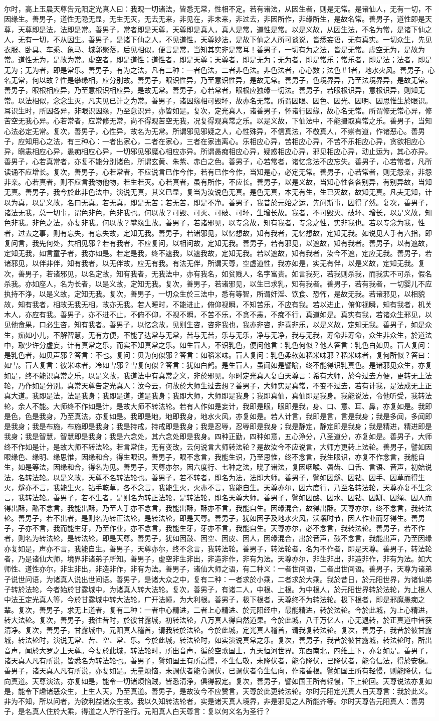 尔时，高上玉晨天尊告元阳定光真人曰：我观一切诸法，皆悉无常，性相不定。若有诸法，从因生者，则是无常。是诸仙人，无有一切，不因缘生。善男子，道性无隐无显，无生无灭，无去无来，非见在，非未来，非过去，非因所作，非缘所生，是故名常。善男子，道性即是天尊，天尊即是法，法即是常。善男子，常者即是天尊，天尊即是真人，真人是常，道性是常。以是义故，从因生法，不名为常，是诸下仙之人，无有一切，不从因生。善男子，是诸下仙之人，不见道性，天尊妙法，是故下仙之人所可谈说，皆悉妄语，无有真实。一切众生，先见衣服、卧具、车乘、象马、城郭聚落，后见相似，便言是常，当知其实非是常耳！善男子，一切有为之法，皆是无常。虚空无为，是故为常。道性无为，是故为常。虚空者，即是道性；道性者，即是天尊；天尊者，即是无为；无为者，即是常乐；常乐者，即是法；法者，即是无为；无为者，即是常乐。善男子，有为之法，凡有二种：一者色法，二者非色法。非色法者，心心数；法色＃1者，地水火风。善男子，心名无常，何以故？性是攀缘相，应分别故。善男子，眼识性异，乃至意识性异，是故无常。善男子，色境界异，乃至法境界异，是故无常。善男子，眼根相应异，乃至意根识相应异，是故无常。善男子，心若常者，眼根应独缘一切法。善男子，若眼根识异，意根识异，则知无常。以法相似，念念生灭，凡夫见已计之为常。善男子，诸因缘相可毁坏，故亦名无常。所谓因眼、因色、因光、因明、因思惟生於眼识。耳识生时，所因各异，非眼识因缘，乃至意识异，亦皆如是。复次，定光真人，诸善男子，怀诸行因缘，故心名无常。所谓修无常心异，修苦空无我心异。心若常者，应常修无常，尚不得观苦空无我，况复得观真常之乐。以是义故，下仙法中，不能摄取真常之乐。善男子，当知心法必定无常。复次，善男子，心性异，故名为无常。所谓邪见邪疑之人，心性殊异，不信真法，不敬真人，不崇有道，作诸恶心。善男子，应知用心之法，有三种心：一者出家心，二者在家心，三者在家违离心。乐相应心异，苦相应心异，不苦不乐相应心异，贪欲相应心异，瞋恚相应心异，愚痴相应心异，一切邪见邪魔心相应亦异。所谓愚痴相应心异，疑惑相应心异，邪见相应心异，动止运为，其心亦异。善男子，心若真常者，亦复不能分别诸色，所谓玄黄、朱紫、赤白之色。善男子，心若常者，诸忆念法不应忘失。善男子，心若常者，凡所读诵不应增长。复次，善男子，心若常者，不应说言已作今作，若有已作今作，当知是心，必定无常。善男子，心若常者，则无怨亲，非怨非亲。心若真者，则不应言我物他物，若生若灭。心若真者，虽有所作，不应长。善男子，以是义故，当知心性各各别异，有别异故，当知无真。善男子，我今於此非色法中，演说无真，其义已显，复当为汝说色无真。是色无真，本无有生，生已灭故，故知无真。凡夫无知，计以为真，以是义故，名曰无真。若无真，即是无苦；若无苦，即是不净。善男子，我昔於元始之运，先问斯事，因得了然。复次，善男子，诸法无我，总一切事，谓色非色，色非我也。何以故？可毁、可灭、可破、可坏，生增长故。我者，不可毁灭、破坏、增长，以是义故，知色非我。非色之法，亦复非我。何以故？攀缘生故。善男子，若诸邪见，以专念故，知有我者，专念之性，实非我也。若以专念为我，性者，过去之事，则有忘失，有忘失故，定知无我。善男子，若诸邪见，以忆想故，知有我者，无忆想故，定知无我。如说见人手有六指，即复问言，我先何处，共相见邪？若有我者，不应复问，以相问故，定知无我。善男子，若有邪见，以遮故，知有我者。善男子，以有遮故，定知无我，如言童子者，我亦如是。若定是我，终不遮我，以遮我故，定知无我。若以遮故，知有我者，汝今不遮，定应无我。善男子，若诸邪见，以伴非伴，知有我者，以无伴故，应无有我。有法无伴，所谓天尊，空虚道性，我亦如是，实无有伴，以是义故，定知无我。复次，善男子，若诸邪见，以名定故，知有我者，无我法中，亦有我名，如贫贱人，名字富贵。如言我死，若我则杀我，而我实不可杀，假名杀我。亦如座人，名为长者，以是义故，定知无我。复次，善男子，若诸邪见，以生已求乳，知有我者。善男子，若有我者，一切婴儿不应执持不浄，以是义故，定知无我。复次，善男子，一切众生於三法中，悉有等智，所谓奸淫、饮食、恐怖，是故无我。若诸邪见，以相貌故，知有我者，相故无我无相，故亦无我。若人睡时，不能进止，俯仰视瞬，不知苦乐，不应有我。若以进止，俯仰视瞬，知有我者，机关木人，亦应有我。善男子，亦不进不止，不俯不仰，不视不瞬，不苦不乐，不贪不恚，不痴不行，真道如是。真实有我，若诸众生邪见，以见他食果，口必生咨，知有我者。善男子，以忆念故，见则生咨，咨非我也，我亦非咨，非喜非乐，以是义故，定知无我。善男子，如是众生，痴如小儿，不解智慧，无有方便，不能了达常与无常，苦与无苦，乐与无乐，净与无净，我与无我，寿命非寿命，众生非众生，於道法中，取少许分虚妄，计有真常之乐，而实不知真常之乐。如生盲人，不识乳色，便问他言：乳色何似？他人答言：乳色白如贝。盲人复问：是乳色者，如贝声邪？答言：不也。复问：贝为何似邪？答言：如稻米味。盲人复问：乳色柔软如稻米味邪？稻米味者，复何所似？答曰：如雪。盲人复言：彼米味者，冷如雪邪？雪复何似？答言：犹如白鹤。是生盲人，虽闻如是譬喻，终不能得识乳真色。是诸邪见众生，亦复如是，终不能识真常之乐，以是义故，我道法中有真常之义，非於邪见。尔时定光真人复白天尊言：希有大师，於今过去方便，更转无上法轮，乃作如是分别。真常天尊告定光真人：汝今云，何故於大师生过去想？善男子，大师实是真常，不变不过去，若有计我，是法成无上正真大道。我即是法，法是我身；我即是道，道是我身；我即大师，大师即是我身；我即真仙，真仙即是我身。我能说法，令他听受，我转法轮，余人不能。大师终不作如是计，是故大师不转法轮。若有人作如是妄计，我即是眼，眼即是我，身、口、意、耳、鼻，亦复如是。我即是色，色是我身，乃至真法，亦复如是。我即是地，地即我身，地水火风，亦复如是。若人计言，我即是言，言是我身；我是多闻，多闻即是我身；我是布施，布施即是我身；我是持戒，持戒即是我身；我是忍辱，忍辱即是我身；我是静定，静定即是我身；我是精进，精进即是我身；我是智慧，智慧即是我身；我是六念处，其六念处即是我身。四种正勤，四种如意，五心浄分，八圣道分，亦复如是。善男子，大师终不作如是计，是故大师不转法轮。若言常住，无有变改，云何说言大师转法轮？是故汝今不应说言，大师方更转上法轮。善男子，譬如因眼缘色、缘明、缘思惟，因缘和合，得生眼识。善男子，眼不念言，我能生识，乃至思惟，终不念言，我生眼识，亦复不作念言，我能自生，如是等法，因缘和合，得名为见。善男子，天尊亦尔，因六度行、七种之法，晓了诸法，复因咽喉、唇齿、口舌、言语、音声，初始说法，名转法轮。以是义故，天尊不名转法轮也。善男子，若不转者，即名为法，法即大师。善男子，譬如因燧、因钻、因手、因草而得生火，燧亦不言，我能生火，钻手乾草，各不念言，我能生火，火亦不言，我能自生。天尊亦尔，因六度行，乃至名转法轮，天尊亦复不生念言，我转法轮。善男子，若不生者，是则名为转正法轮，是转法轮，即名天尊大师。善男子，譬如因酪、因水、因钻、因缾、因绳、因人而得出酥，酪不念言，我能出酥，乃至人手亦不念言，我能出酥，酥亦不言，我能自生。因缘混合，故得出酥。天尊亦尔，终不念言，我转法轮。善男子，若不出者，是则名为转正法轮，是转法轮，即是天尊。善男子，犹如因子及地水火风，沃壤时节，因人作业而牙得生。善男子，子亦不言，我而能生牙，乃至作业，亦不念言，我能生牙，牙亦不言，我能自生。天尊亦尔，必不念言，我转法轮。善男子，若不作者，则名为转法轮，是转法轮，即是天尊。善男子，犹如因鼓、因空、因皮、因人，因缘混合，出於音声，鼓不念言，我能出声，乃至因缘亦复如是，声亦不言，我能自生。善男子，天尊亦尔，终不念言，我转法轮。善男子，转法轮者，名为不作者，即是天尊。善男子，转法轮者，乃是诸仙大师，境界非诸弟子所知。善男子，虚空非生非出，非造非作，非有为法。天尊亦尔，非生非出，非造非作，非有为法。如大师性、道性亦尔，非生非出，非造非作，非有为法。善男子，诸仙大师之语，有二种义：一者世间语，二者出世间语。善男子，天尊为诸弟子说世问语，为诸真人说出世间语。善男子，是诸大众之中，复有二种：一者求於小乘，二者求於大乘。我於昔日，於元阳世界，为诸仙弟子转於法轮，今者始於甘露城中，为诸真人转大法轮。复次，善男子，有诸二人，中根、上根。为中根人，於元阳世界转於法轮，为上根人中法王定光真人等，今於甘露城中转大法轮，广开法幢，为大利根。善男子，极下根者，天尊终不为转法轮。极下根者，即是邪魔愚痴之辈。复次，善男子，求无上道者，复有二种：一者中心精进，二者上心精进、於元阳经中，最能精进，转於法轮。今於此城，为上心精进，转大法轮。复次，善男子，我往昔时，於彼甘露城，初转法轮，八万真人得自然道果。今於此城，八千万亿人，心无退转，於正真道中皆获清净。复次，善男子，甘露城中，元阳真人稽首，请我转於法轮。今於此城，定光真人稽首，请我复转法轮。复次，善男子，我昔於彼甘露城，转法轮时，演说无常、苦、空、常、乐。今於此城，转法轮时，如实演说真常之乐。复次，善男子，我昔於彼甘露城，转法轮时，所出音声，闻於大罗之上天尊。今复於此城，转法轮时，所出音声，徧於空歌国土，九天恒河世界。东西南北，四维上下，亦复如是。善男子，诸天真人凡有所说，皆悉名为转法轮也。善男子，譬如国王有所高慢，不生信敬，未降伏者，能令降伏，已降伏者，能令信法，得於安稳。善男子，诸天真人凡有所说，亦复如是。无量烦恼，未调伏者能令调伏，已调伏者令生信向，作诸善根。譬如国王所有轻慢，则能降伏，信向真道。天尊演法，亦复如是，能令一切诸烦恼贼，皆悉清浄，俱得寂定。复次，善男子，譬如国王所有轻慢，下上轮回。天尊说法亦复如是，能令下趣诸恶众生，上生人天，乃至真道。善男子，是故汝今不应赞言，天尊於此更转法轮。尔时元阳定光真人白天尊言：我於此义。非为不知，所以问者，为欲利益诸众生故。我以久知转法轮者，实是诸天真人境界，非是邪见之人所能齐等。尔时天尊告元阳真人：善男子，是名真人住於大乘，得道之人所行圣行。元阳真人白天尊言：复以何义名为圣行？  

